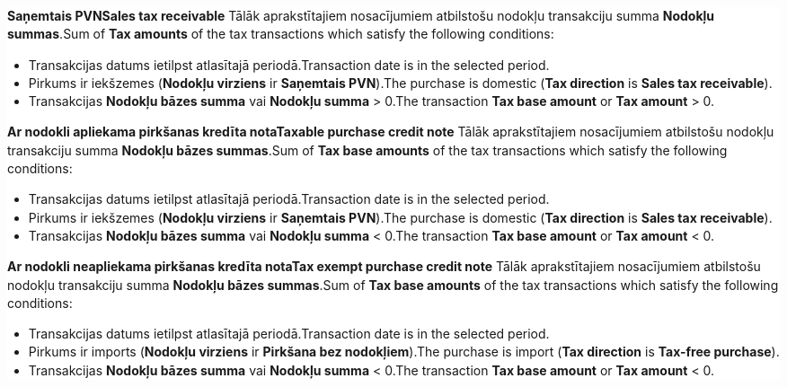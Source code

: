 </ul></td>
</tr>
<tr class="even">
<td><span data-ttu-id="67d4a-193"><strong>Saņemtais PVN</strong></span><span class="sxs-lookup"><span data-stu-id="67d4a-193"><strong>Sales tax receivable</strong></span></span></td>
<td><span data-ttu-id="67d4a-194">Tālāk aprakstītajiem nosacījumiem atbilstošu nodokļu transakciju summa <strong>Nodokļu summas</strong>.</span><span class="sxs-lookup"><span data-stu-id="67d4a-194">Sum of <strong>Tax amounts</strong> of the tax transactions which satisfy the following conditions:</span></span>
<ul>
<li><span data-ttu-id="67d4a-195">Transakcijas datums ietilpst atlasītajā periodā.</span><span class="sxs-lookup"><span data-stu-id="67d4a-195">Transaction date is in the selected period.</span></span></li>
<li><span data-ttu-id="67d4a-196">Pirkums ir iekšzemes (<strong>Nodokļu virziens</strong> ir <strong>Saņemtais PVN</strong>).</span><span class="sxs-lookup"><span data-stu-id="67d4a-196">The purchase is domestic (<strong>Tax direction</strong> is <strong>Sales tax receivable</strong>).</span></span></li>
<li><span data-ttu-id="67d4a-197">Transakcijas <strong>Nodokļu bāzes summa</strong> vai <strong>Nodokļu summa</strong> &gt; 0.</span><span class="sxs-lookup"><span data-stu-id="67d4a-197">The transaction <strong>Tax base amount</strong> or <strong>Tax amount</strong> &gt; 0.</span></span></li>
</ul></td>
</tr>
<tr class="odd">
<td><span data-ttu-id="67d4a-198"><strong>Ar nodokli apliekama pirkšanas kredīta nota</strong></span><span class="sxs-lookup"><span data-stu-id="67d4a-198"><strong>Taxable purchase credit note</strong></span></span></td>
<td><span data-ttu-id="67d4a-199">Tālāk aprakstītajiem nosacījumiem atbilstošu nodokļu transakciju summa <strong>Nodokļu bāzes summas</strong>.</span><span class="sxs-lookup"><span data-stu-id="67d4a-199">Sum of <strong>Tax base amounts</strong> of the tax transactions which satisfy the following conditions:</span></span>
<ul>
<li><span data-ttu-id="67d4a-200">Transakcijas datums ietilpst atlasītajā periodā.</span><span class="sxs-lookup"><span data-stu-id="67d4a-200">Transaction date is in the selected period.</span></span></li>
<li><span data-ttu-id="67d4a-201">Pirkums ir iekšzemes (<strong>Nodokļu virziens</strong> ir <strong>Saņemtais PVN</strong>).</span><span class="sxs-lookup"><span data-stu-id="67d4a-201">The purchase is domestic (<strong>Tax direction</strong> is <strong>Sales tax receivable</strong>).</span></span></li>
<li><span data-ttu-id="67d4a-202">Transakcijas <strong>Nodokļu bāzes summa</strong> vai <strong>Nodokļu summa</strong> &lt; 0.</span><span class="sxs-lookup"><span data-stu-id="67d4a-202">The transaction <strong>Tax base amount</strong> or <strong>Tax amount</strong> &lt; 0.</span></span></li>
</ul></td>
</tr>
<tr class="even">
<td><span data-ttu-id="67d4a-203"><strong>Ar nodokli neapliekama pirkšanas kredīta nota</strong></span><span class="sxs-lookup"><span data-stu-id="67d4a-203"><strong>Tax exempt purchase credit note</strong></span></span></td>
<td><span data-ttu-id="67d4a-204">Tālāk aprakstītajiem nosacījumiem atbilstošu nodokļu transakciju summa <strong>Nodokļu bāzes summas</strong>.</span><span class="sxs-lookup"><span data-stu-id="67d4a-204">Sum of <strong>Tax base amounts</strong> of the tax transactions which satisfy the following conditions:</span></span>
<ul>
<li><span data-ttu-id="67d4a-205">Transakcijas datums ietilpst atlasītajā periodā.</span><span class="sxs-lookup"><span data-stu-id="67d4a-205">Transaction date is in the selected period.</span></span></li>
<li><span data-ttu-id="67d4a-206">Pirkums ir imports (<strong>Nodokļu virziens</strong> ir <strong>Pirkšana bez nodokļiem</strong>).</span><span class="sxs-lookup"><span data-stu-id="67d4a-206">The purchase is import (<strong>Tax direction</strong> is <strong>Tax-free purchase</strong>).</span></span></li>
<li><span data-ttu-id="67d4a-207">Transakcijas <strong>Nodokļu bāzes summa</strong> vai <strong>Nodokļu summa</strong> &lt; 0.</span><span class="sxs-lookup"><span data-stu-id="67d4a-207">The transaction <strong>Tax base amount</strong> or <strong>Tax amount</strong> &lt; 0.</span></span></li>
</ul></td>
</tr>